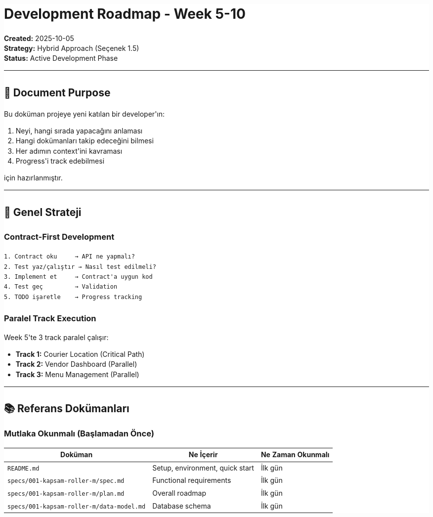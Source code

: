 # Development Roadmap - Week 5-10

**Created:** 2025-10-05  
**Strategy:** Hybrid Approach (Seçenek 1.5)  
**Status:** Active Development Phase

---

## 📖 Document Purpose

Bu doküman projeye yeni katılan bir developer'ın:
1. Neyi, hangi sırada yapacağını anlaması
2. Hangi dokümanları takip edeceğini bilmesi
3. Her adımın context'ini kavraması
4. Progress'i track edebilmesi

için hazırlanmıştır.

---

## 🎯 Genel Strateji

### Contract-First Development

```
1. Contract oku     → API ne yapmalı?
2. Test yaz/çalıştır → Nasıl test edilmeli?
3. Implement et     → Contract'a uygun kod
4. Test geç         → Validation
5. TODO işaretle    → Progress tracking
```

### Paralel Track Execution

Week 5'te 3 track paralel çalışır:
- **Track 1:** Courier Location (Critical Path)
- **Track 2:** Vendor Dashboard (Parallel)
- **Track 3:** Menu Management (Parallel)

---

## 📚 Referans Dokümanları

### Mutlaka Okunmalı (Başlamadan Önce)

| Doküman | Ne İçerir | Ne Zaman Okunmalı |
|---------|-----------|-------------------|
| `README.md` | Setup, environment, quick start | İlk gün |
| `specs/001-kapsam-roller-m/spec.md` | Functional requirements | İlk gün |
| `specs/001-kapsam-roller-m/plan.md` | Overall roadmap | İlk gün |
| `specs/001-kapsam-roller-m/data-model.md` | Database schema | İlk gün |
